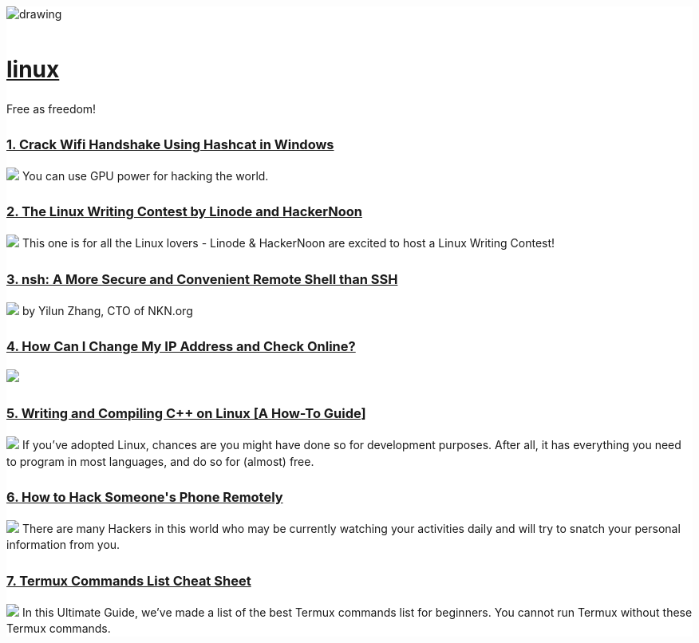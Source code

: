 <img src="https://hackernoon.com/banner-image.png" alt="drawing" width="1012"/>

# [linux](https://hackernoon.com/tagged/linux)
Free as freedom!


### [1. Crack Wifi Handshake Using Hashcat in Windows](https://hackernoon.com/crack-wifi-handshake-using-hashcat-in-windows-1k3n3ycm)
![](https://cdn.hackernoon.com/drafts/5nex3yp7.png)
You can use GPU power for hacking the world.

### [2. The Linux Writing Contest by Linode and HackerNoon](https://hackernoon.com/the-linux-writing-contest-by-linode-and-hackernoon)
![](https://cdn.hackernoon.com/images/htFSSAp4chhkeyS1S6QLnMQB4v22-4293z0k.jpeg)
This one is for all the Linux lovers - Linode & HackerNoon are excited to host a Linux Writing Contest!

### [3. nsh: A More Secure and Convenient Remote Shell than SSH](https://hackernoon.com/nsh-a-new-kind-of-remote-shell-that-is-more-secure-and-convenient-than-ssh-zw4o3404)
![](https://cdn.hackernoon.com/images/ja7034uo.jpg)
by Yilun Zhang, CTO of NKN.org

### [4. How Can I Change My IP Address and Check Online?](https://hackernoon.com/how-can-i-change-my-ip-address-and-check-online-zcqt3zb8)
![](https://cdn.hackernoon.com/drafts/scq3zye.png)


### [5. Writing and Compiling C++ on Linux [A How-To Guide]](https://hackernoon.com/writing-and-compiling-c-on-linux-a-how-to-guide-ddi032di)
![](https://cdn.hackernoon.com/drafts/4a2r3ylu.png)
If you’ve adopted Linux, chances are you might have done so for development purposes. After all, it has everything you need to program in most languages, and do so for (almost) free.

### [6. How to Hack Someone's Phone Remotely](https://hackernoon.com/how-to-hack-someones-phone-remotely)
![](https://cdn.hackernoon.com/images/6SnGupPyPOVZvkcmqPYNG4w6rBf2-cxj2ifc.jpeg)
There are many Hackers in this world who may be currently watching your activities daily and will try to snatch your personal information from you.

### [7. Termux Commands List Cheat Sheet](https://hackernoon.com/termux-commands-list-cheat-sheet)
![](https://cdn.hackernoon.com/images/bAutWBWwjVeSHX0qDUxYtMvIHKI2-t503784.jpeg)
In this Ultimate Guide, we’ve made a list of the best Termux commands list for beginners. You cannot run Termux without these Termux commands.
